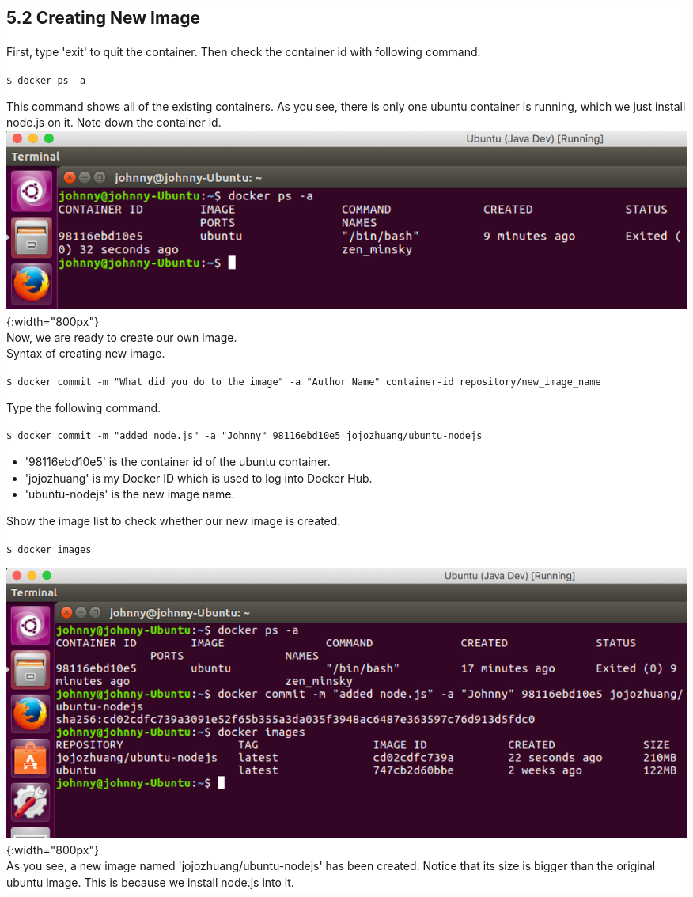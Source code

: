 ## 5.2 Creating New Image
First, type 'exit' to quit the container. Then check the container id with following command.
```raw
$ docker ps -a
```
This command shows all of the existing containers. As you see, there is only one ubuntu container is running, which we just install node.js on it. Note down the container id.
![image](/assets/images/architecture/3501/checkcontainer.png){:width="800px"}  
Now, we are ready to create our own image.  
Syntax of creating new image.
```raw
$ docker commit -m "What did you do to the image" -a "Author Name" container-id repository/new_image_name
```

Type the following command.
```raw
$ docker commit -m "added node.js" -a "Johnny" 98116ebd10e5 jojozhuang/ubuntu-nodejs
```
* '98116ebd10e5' is the container id of the ubuntu container.
* 'jojozhuang' is my Docker ID which is used to log into Docker Hub.
* 'ubuntu-nodejs' is the new image name.

Show the image list to check whether our new image is created.
```raw
$ docker images
```
![image](/assets/images/architecture/3501/createimage.png){:width="800px"}  
As you see, a new image named 'jojozhuang/ubuntu-nodejs' has been created. Notice that its size is bigger than the original ubuntu image. This is because we install node.js into it.
